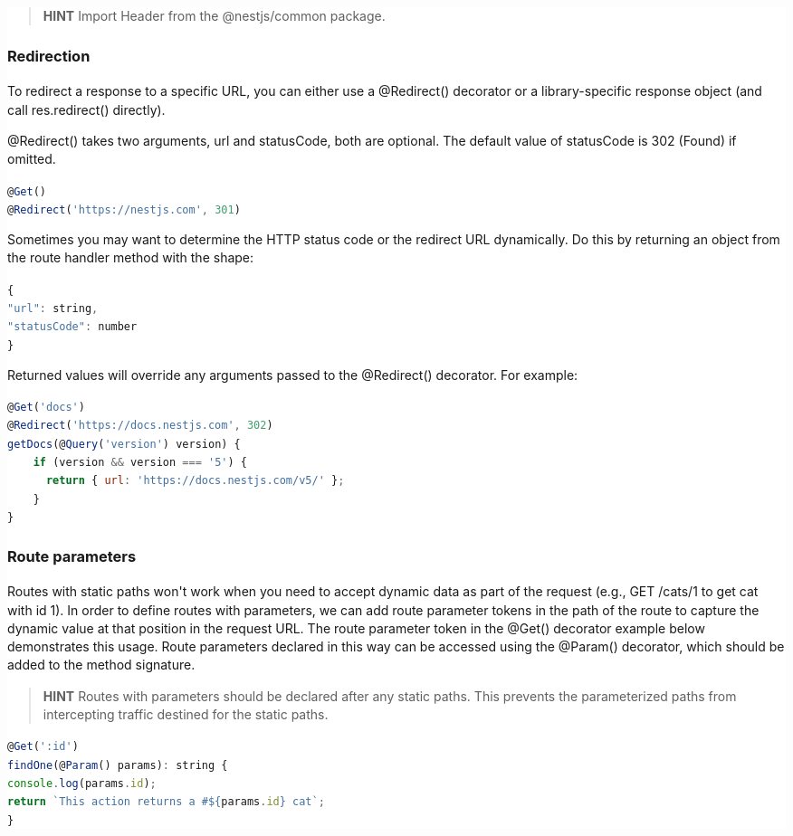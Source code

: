 > **HINT**
Import Header from the @nestjs/common package.


### Redirection
To redirect a response to a specific URL, you can either use a @Redirect() decorator or a library-specific response object (and call res.redirect() directly).

@Redirect() takes two arguments, url and statusCode, both are optional. The default value of statusCode is 302 (Found) if omitted.

```javascript
@Get()
@Redirect('https://nestjs.com', 301)
```

Sometimes you may want to determine the HTTP status code or the redirect URL dynamically. Do this by returning an object from the route handler method with the shape:

```javascript
{
"url": string,
"statusCode": number
}
```

Returned values will override any arguments passed to the @Redirect() decorator. For example:

```javascript
@Get('docs')
@Redirect('https://docs.nestjs.com', 302)
getDocs(@Query('version') version) {
    if (version && version === '5') {
      return { url: 'https://docs.nestjs.com/v5/' };
    }
}
```

### Route parameters
Routes with static paths won't work when you need to accept dynamic data as part of the request (e.g., GET /cats/1 to get cat with id 1). In order to define routes with parameters, we can add route parameter tokens in the path of the route to capture the dynamic value at that position in the request URL. The route parameter token in the @Get() decorator example below demonstrates this usage. Route parameters declared in this way can be accessed using the @Param() decorator, which should be added to the method signature.

> **HINT**
Routes with parameters should be declared after any static paths. This prevents the parameterized paths from intercepting traffic destined for the static paths.

```javascript
@Get(':id')
findOne(@Param() params): string {
console.log(params.id);
return `This action returns a #${params.id} cat`;
}
```
